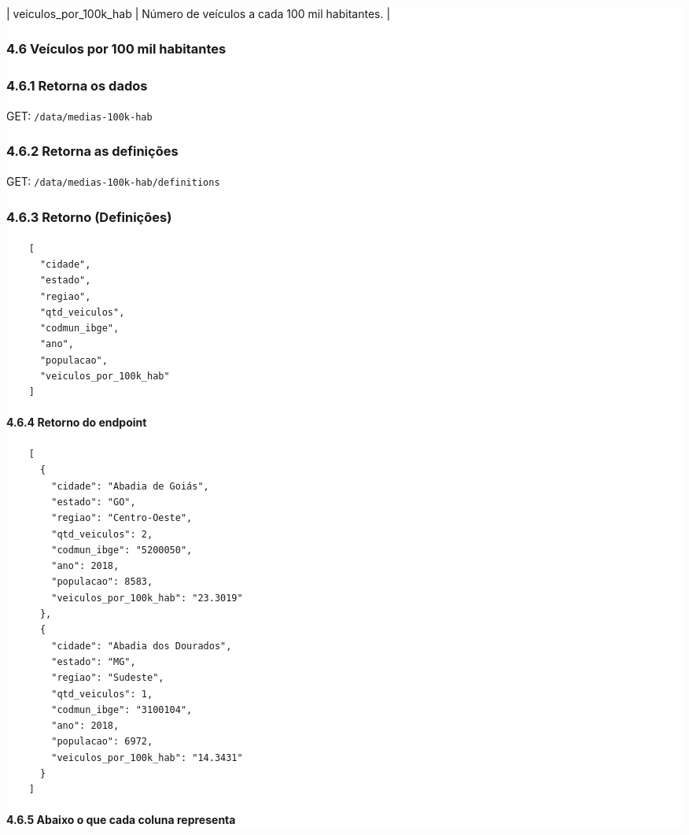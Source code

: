 | veiculos_por_100k_hab | Número de veículos a cada 100 mil habitantes. |


### 4.6 Veículos por 100 mil habitantes

### 4.6.1 Retorna os dados

GET: `/data/medias-100k-hab`

### 4.6.2 Retorna as definições

GET: `/data/medias-100k-hab/definitions`

### 4.6.3 Retorno (Definições)

        [
          "cidade",
          "estado",
          "regiao",
          "qtd_veiculos",
          "codmun_ibge",
          "ano",
          "populacao",
          "veiculos_por_100k_hab"
        ]

#### 4.6.4 Retorno do endpoint

        [
          {
            "cidade": "Abadia de Goiás",
            "estado": "GO",
            "regiao": "Centro-Oeste",
            "qtd_veiculos": 2,
            "codmun_ibge": "5200050",
            "ano": 2018,
            "populacao": 8583,
            "veiculos_por_100k_hab": "23.3019"
          },
          {
            "cidade": "Abadia dos Dourados",
            "estado": "MG",
            "regiao": "Sudeste",
            "qtd_veiculos": 1,
            "codmun_ibge": "3100104",
            "ano": 2018,
            "populacao": 6972,
            "veiculos_por_100k_hab": "14.3431"
          }
        ]

#### 4.6.5 Abaixo o que cada coluna representa
